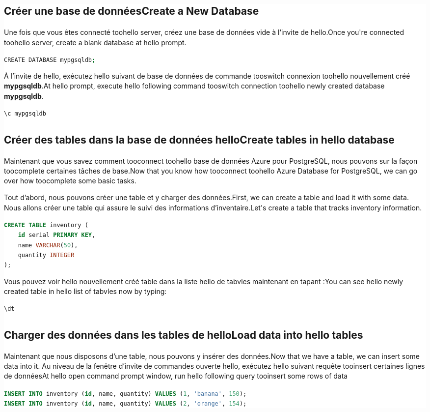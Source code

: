 ## <a name="create-a-new-database"></a><span data-ttu-id="9ed9c-180">Créer une base de données</span><span class="sxs-lookup"><span data-stu-id="9ed9c-180">Create a New Database</span></span>
<span data-ttu-id="9ed9c-181">Une fois que vous êtes connecté toohello server, créez une base de données vide à l’invite de hello.</span><span class="sxs-lookup"><span data-stu-id="9ed9c-181">Once you're connected toohello server, create a blank database at hello prompt.</span></span>
```bash
CREATE DATABASE mypgsqldb;
```

<span data-ttu-id="9ed9c-182">À l’invite de hello, exécutez hello suivant de base de données de commande tooswitch connexion toohello nouvellement créé **mypgsqldb**.</span><span class="sxs-lookup"><span data-stu-id="9ed9c-182">At hello prompt, execute hello following command tooswitch connection toohello newly created database **mypgsqldb**.</span></span>
```bash
\c mypgsqldb
```
## <a name="create-tables-in-hello-database"></a><span data-ttu-id="9ed9c-183">Créer des tables dans la base de données hello</span><span class="sxs-lookup"><span data-stu-id="9ed9c-183">Create tables in hello database</span></span>
<span data-ttu-id="9ed9c-184">Maintenant que vous savez comment tooconnect toohello base de données Azure pour PostgreSQL, nous pouvons sur la façon toocomplete certaines tâches de base.</span><span class="sxs-lookup"><span data-stu-id="9ed9c-184">Now that you know how tooconnect toohello Azure Database for PostgreSQL, we can go over how toocomplete some basic tasks.</span></span>

<span data-ttu-id="9ed9c-185">Tout d’abord, nous pouvons créer une table et y charger des données.</span><span class="sxs-lookup"><span data-stu-id="9ed9c-185">First, we can create a table and load it with some data.</span></span> <span data-ttu-id="9ed9c-186">Nous allons créer une table qui assure le suivi des informations d’inventaire.</span><span class="sxs-lookup"><span data-stu-id="9ed9c-186">Let's create a table that tracks inventory information.</span></span>
```sql
CREATE TABLE inventory (
    id serial PRIMARY KEY, 
    name VARCHAR(50), 
    quantity INTEGER
);
```

<span data-ttu-id="9ed9c-187">Vous pouvez voir hello nouvellement créé table dans la liste hello de tabvles maintenant en tapant :</span><span class="sxs-lookup"><span data-stu-id="9ed9c-187">You can see hello newly created table in hello list of tabvles now by typing:</span></span>
```sql
\dt
```

## <a name="load-data-into-hello-tables"></a><span data-ttu-id="9ed9c-188">Charger des données dans les tables de hello</span><span class="sxs-lookup"><span data-stu-id="9ed9c-188">Load data into hello tables</span></span>
<span data-ttu-id="9ed9c-189">Maintenant que nous disposons d’une table, nous pouvons y insérer des données.</span><span class="sxs-lookup"><span data-stu-id="9ed9c-189">Now that we have a table, we can insert some data into it.</span></span> <span data-ttu-id="9ed9c-190">Au niveau de la fenêtre d’invite de commandes ouverte hello, exécutez hello suivant requête tooinsert certaines lignes de données</span><span class="sxs-lookup"><span data-stu-id="9ed9c-190">At hello open command prompt window, run hello following query tooinsert some rows of data</span></span>
```sql
INSERT INTO inventory (id, name, quantity) VALUES (1, 'banana', 150); 
INSERT INTO inventory (id, name, quantity) VALUES (2, 'orange', 154);
```
